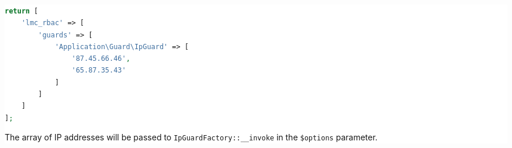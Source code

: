 ```php
return [
    'lmc_rbac' => [
        'guards' => [
            'Application\Guard\IpGuard' => [
                '87.45.66.46',
                '65.87.35.43'
            ]
        ]
    ]
];
```
The array of IP addresses will be passed to `IpGuardFactory::__invoke` in the `$options` parameter.
